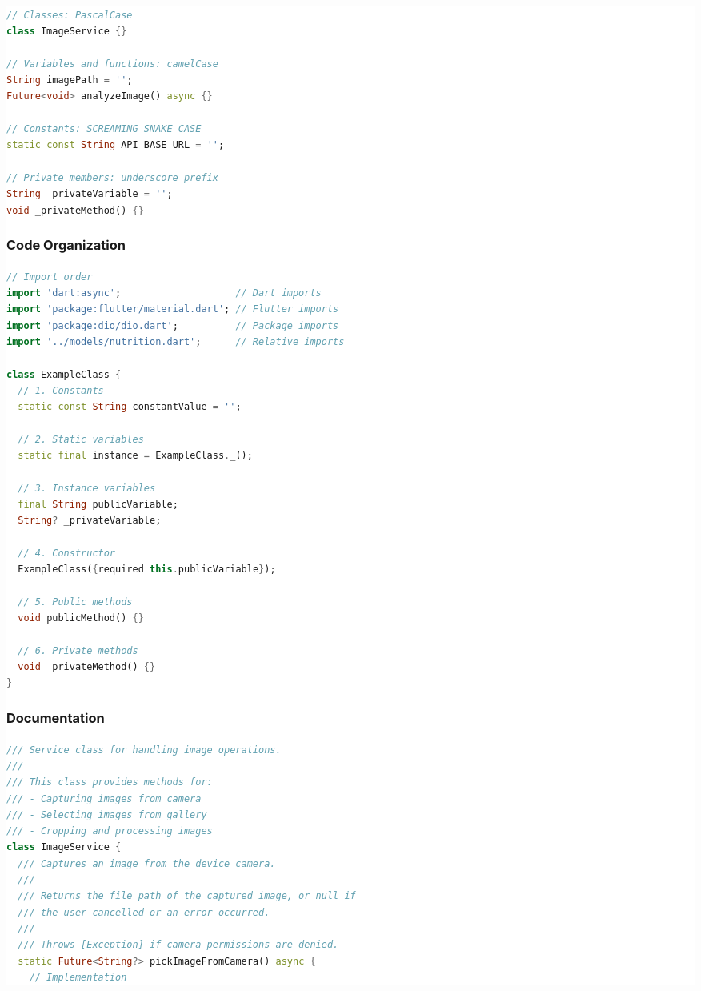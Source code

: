 ```dart
// Classes: PascalCase
class ImageService {}

// Variables and functions: camelCase
String imagePath = '';
Future<void> analyzeImage() async {}

// Constants: SCREAMING_SNAKE_CASE
static const String API_BASE_URL = '';

// Private members: underscore prefix
String _privateVariable = '';
void _privateMethod() {}
```

### Code Organization

```dart
// Import order
import 'dart:async';                    // Dart imports
import 'package:flutter/material.dart'; // Flutter imports
import 'package:dio/dio.dart';          // Package imports
import '../models/nutrition.dart';      // Relative imports

class ExampleClass {
  // 1. Constants
  static const String constantValue = '';

  // 2. Static variables
  static final instance = ExampleClass._();

  // 3. Instance variables
  final String publicVariable;
  String? _privateVariable;

  // 4. Constructor
  ExampleClass({required this.publicVariable});

  // 5. Public methods
  void publicMethod() {}

  // 6. Private methods
  void _privateMethod() {}
}
```

### Documentation

```dart
/// Service class for handling image operations.
///
/// This class provides methods for:
/// - Capturing images from camera
/// - Selecting images from gallery
/// - Cropping and processing images
class ImageService {
  /// Captures an image from the device camera.
  ///
  /// Returns the file path of the captured image, or null if
  /// the user cancelled or an error occurred.
  ///
  /// Throws [Exception] if camera permissions are denied.
  static Future<String?> pickImageFromCamera() async {
    // Implementation
```